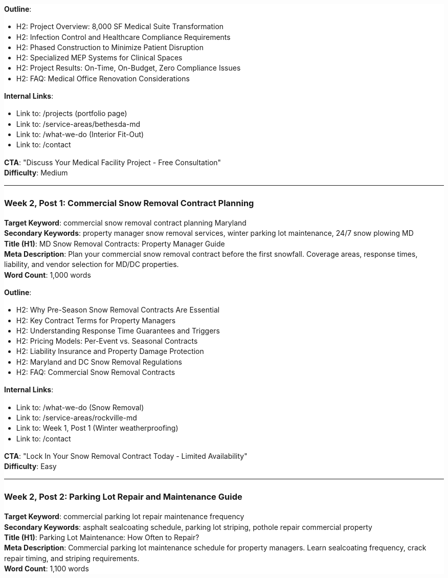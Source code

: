 **Outline**:
- H2: Project Overview: 8,000 SF Medical Suite Transformation
- H2: Infection Control and Healthcare Compliance Requirements
- H2: Phased Construction to Minimize Patient Disruption
- H2: Specialized MEP Systems for Clinical Spaces
- H2: Project Results: On-Time, On-Budget, Zero Compliance Issues
- H2: FAQ: Medical Office Renovation Considerations

**Internal Links**:
- Link to: /projects (portfolio page)
- Link to: /service-areas/bethesda-md
- Link to: /what-we-do (Interior Fit-Out)
- Link to: /contact

**CTA**: "Discuss Your Medical Facility Project - Free Consultation"  
**Difficulty**: Medium

---

### Week 2, Post 1: Commercial Snow Removal Contract Planning

**Target Keyword**: commercial snow removal contract planning Maryland  
**Secondary Keywords**: property manager snow removal services, winter parking lot maintenance, 24/7 snow plowing MD  
**Title (H1)**: MD Snow Removal Contracts: Property Manager Guide  
**Meta Description**: Plan your commercial snow removal contract before the first snowfall. Coverage areas, response times, liability, and vendor selection for MD/DC properties.  
**Word Count**: 1,000 words

**Outline**:
- H2: Why Pre-Season Snow Removal Contracts Are Essential
- H2: Key Contract Terms for Property Managers
- H2: Understanding Response Time Guarantees and Triggers
- H2: Pricing Models: Per-Event vs. Seasonal Contracts
- H2: Liability Insurance and Property Damage Protection
- H2: Maryland and DC Snow Removal Regulations
- H2: FAQ: Commercial Snow Removal Contracts

**Internal Links**:
- Link to: /what-we-do (Snow Removal)
- Link to: /service-areas/rockville-md
- Link to: Week 1, Post 1 (Winter weatherproofing)
- Link to: /contact

**CTA**: "Lock In Your Snow Removal Contract Today - Limited Availability"  
**Difficulty**: Easy

---

### Week 2, Post 2: Parking Lot Repair and Maintenance Guide

**Target Keyword**: commercial parking lot repair maintenance frequency  
**Secondary Keywords**: asphalt sealcoating schedule, parking lot striping, pothole repair commercial property  
**Title (H1)**: Parking Lot Maintenance: How Often to Repair?  
**Meta Description**: Commercial parking lot maintenance schedule for property managers. Learn sealcoating frequency, crack repair timing, and striping requirements.  
**Word Count**: 1,100 words

